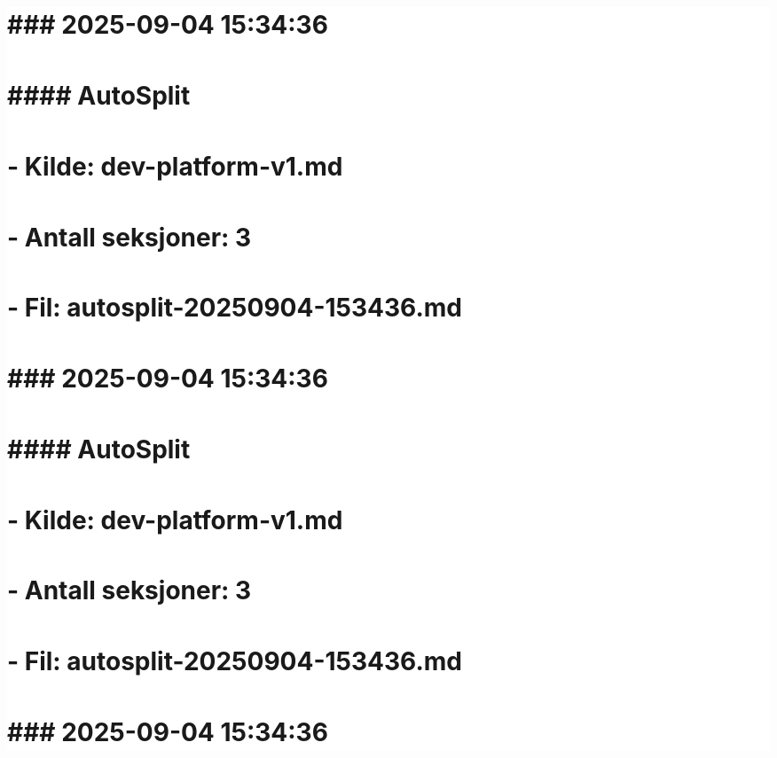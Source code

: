 #

#

#

#

# \### 2025-09-04 15:34:36

# \#### AutoSplit

# \- Kilde: dev-platform-v1.md

# \- Antall seksjoner: 3

# \- Fil: autosplit-20250904-153436.md

#

#

#

#

# \### 2025-09-04 15:34:36

# \#### AutoSplit

# \- Kilde: dev-platform-v1.md

# \- Antall seksjoner: 3

# \- Fil: autosplit-20250904-153436.md

#

#

#

#

# \### 2025-09-04 15:34:36
